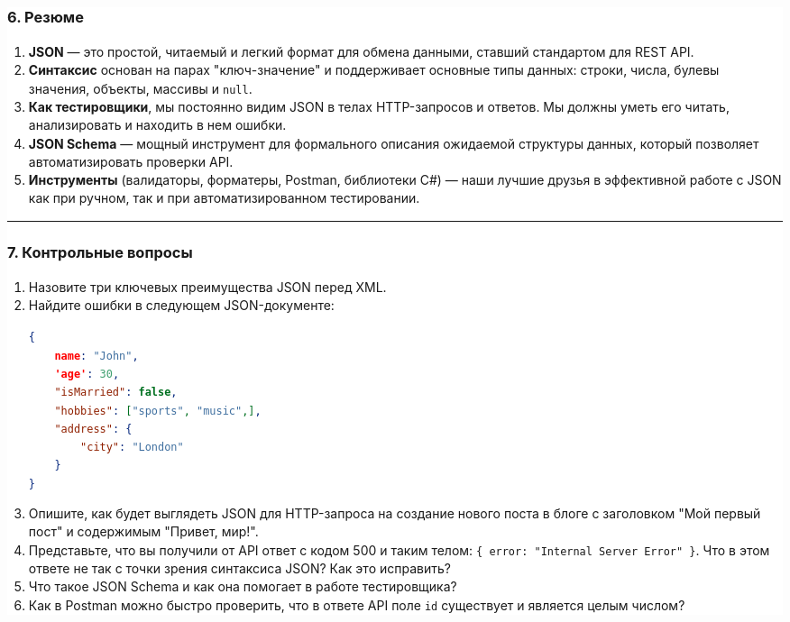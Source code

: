 
### **6. Резюме**

1.  **JSON** — это простой, читаемый и легкий формат для обмена данными, ставший стандартом для REST API.
2.  **Синтаксис** основан на парах "ключ-значение" и поддерживает основные типы данных: строки, числа, булевы значения, объекты, массивы и `null`.
3.  **Как тестировщики**, мы постоянно видим JSON в телах HTTP-запросов и ответов. Мы должны уметь его читать, анализировать и находить в нем ошибки.
4.  **JSON Schema** — мощный инструмент для формального описания ожидаемой структуры данных, который позволяет автоматизировать проверки API.
5.  **Инструменты** (валидаторы, форматеры, Postman, библиотеки C#) — наши лучшие друзья в эффективной работе с JSON как при ручном, так и при автоматизированном тестировании.

---

### **7. Контрольные вопросы**

1.  Назовите три ключевых преимущества JSON перед XML.
2.  Найдите ошибки в следующем JSON-документе:
    ```json
    {
        name: "John",
        'age': 30,
        "isMarried": false,
        "hobbies": ["sports", "music",],
        "address": {
            "city": "London"
        }
    }
    ```
3.  Опишите, как будет выглядеть JSON для HTTP-запроса на создание нового поста в блоге с заголовком "Мой первый пост" и содержимым "Привет, мир!".
4.  Представьте, что вы получили от API ответ с кодом 500 и таким телом: `{ error: "Internal Server Error" }`. Что в этом ответе не так с точки зрения синтаксиса JSON? Как это исправить?
5.  Что такое JSON Schema и как она помогает в работе тестировщика?
6.  Как в Postman можно быстро проверить, что в ответе API поле `id` существует и является целым числом?